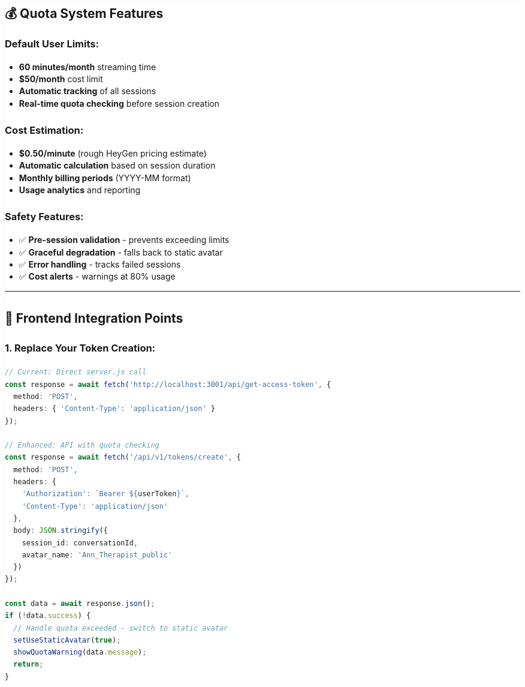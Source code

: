 ## 💰 **Quota System Features**

### **Default User Limits:**
- **60 minutes/month** streaming time
- **$50/month** cost limit
- **Automatic tracking** of all sessions
- **Real-time quota checking** before session creation

### **Cost Estimation:**
- **$0.50/minute** (rough HeyGen pricing estimate)
- **Automatic calculation** based on session duration
- **Monthly billing periods** (YYYY-MM format)
- **Usage analytics** and reporting

### **Safety Features:**
- ✅ **Pre-session validation** - prevents exceeding limits
- ✅ **Graceful degradation** - falls back to static avatar
- ✅ **Error handling** - tracks failed sessions
- ✅ **Cost alerts** - warnings at 80% usage

---

## 🚀 **Frontend Integration Points**

### **1. Replace Your Token Creation:**
```typescript
// Current: Direct server.js call
const response = await fetch('http://localhost:3001/api/get-access-token', {
  method: 'POST',
  headers: { 'Content-Type': 'application/json' }
});

// Enhanced: API with quota checking
const response = await fetch('/api/v1/tokens/create', {
  method: 'POST',
  headers: { 
    'Authorization': `Bearer ${userToken}`,
    'Content-Type': 'application/json' 
  },
  body: JSON.stringify({
    session_id: conversationId,
    avatar_name: 'Ann_Therapist_public'
  })
});

const data = await response.json();
if (!data.success) {
  // Handle quota exceeded - switch to static avatar
  setUseStaticAvatar(true);
  showQuotaWarning(data.message);
  return;
}
```
